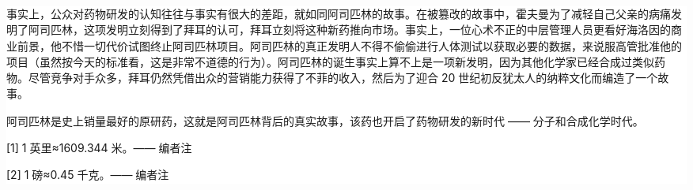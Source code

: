 事实上，公众对药物研发的认知往往与事实有很大的差距，就如同阿司匹林的故事。在被篡改的故事中，霍夫曼为了减轻自己父亲的病痛发明了阿司匹林，这项发明立刻得到了拜耳的认可，拜耳立刻将这种新药推向市场。事实上，一位心术不正的中层管理人员更看好海洛因的商业前景，他不惜一切代价试图终止阿司匹林项目。阿司匹林的真正发明人不得不偷偷进行人体测试以获取必要的数据，来说服高管批准他的项目（虽然按今天的标准看，这是非常不道德的行为）。阿司匹林的诞生事实上算不上是一项新发明，因为其他化学家已经合成过类似药物。尽管竞争对手众多，拜耳仍然凭借出众的营销能力获得了不菲的收入，然后为了迎合 20 世纪初反犹太人的纳粹文化而编造了一个故事。

阿司匹林是史上销量最好的原研药，这就是阿司匹林背后的真实故事，该药也开启了药物研发的新时代 —— 分子和合成化学时代。

[1] 1 英里≈1609.344 米。—— 编者注

[2] 1 磅≈0.45 千克。—— 编者注


